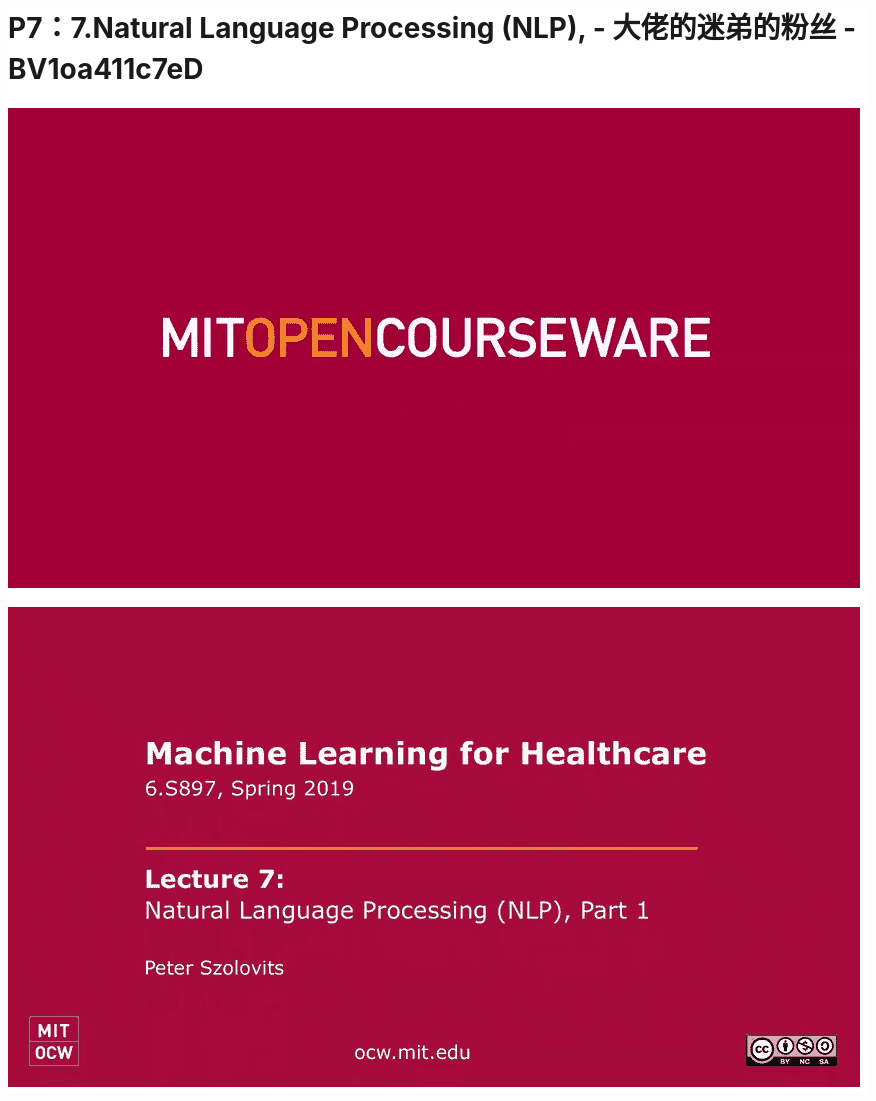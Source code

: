 # P7：7.Natural Language Processing (NLP), - 大佬的迷弟的粉丝 - BV1oa411c7eD

![](img/0113df53b4722b66190dad34dc4a925f_0.png)

![](img/0113df53b4722b66190dad34dc4a925f_1.png)
